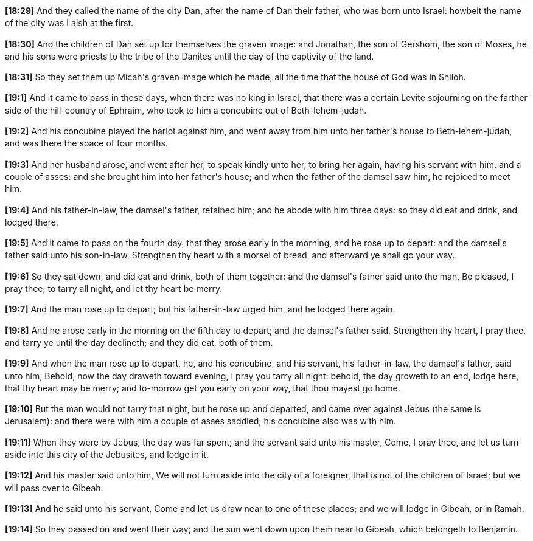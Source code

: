 **[18:29]** And they called the name of the city Dan, after the name of Dan their father, who was born unto Israel: howbeit the name of the city was Laish at the first.

**[18:30]** And the children of Dan set up for themselves the graven image: and Jonathan, the son of Gershom, the son of Moses, he and his sons were priests to the tribe of the Danites until the day of the captivity of the land.

**[18:31]** So they set them up Micah's graven image which he made, all the time that the house of God was in Shiloh.

**[19:1]** And it came to pass in those days, when there was no king in Israel, that there was a certain Levite sojourning on the farther side of the hill-country of Ephraim, who took to him a concubine out of Beth-lehem-judah.

**[19:2]** And his concubine played the harlot against him, and went away from him unto her father's house to Beth-lehem-judah, and was there the space of four months.

**[19:3]** And her husband arose, and went after her, to speak kindly unto her, to bring her again, having his servant with him, and a couple of asses: and she brought him into her father's house; and when the father of the damsel saw him, he rejoiced to meet him.

**[19:4]** And his father-in-law, the damsel's father, retained him; and he abode with him three days: so they did eat and drink, and lodged there.

**[19:5]** And it came to pass on the fourth day, that they arose early in the morning, and he rose up to depart: and the damsel's father said unto his son-in-law, Strengthen thy heart with a morsel of bread, and afterward ye shall go your way.

**[19:6]** So they sat down, and did eat and drink, both of them together: and the damsel's father said unto the man, Be pleased, I pray thee, to tarry all night, and let thy heart be merry.

**[19:7]** And the man rose up to depart; but his father-in-law urged him, and he lodged there again.

**[19:8]** And he arose early in the morning on the fifth day to depart; and the damsel's father said, Strengthen thy heart, I pray thee, and tarry ye until the day declineth; and they did eat, both of them.

**[19:9]** And when the man rose up to depart, he, and his concubine, and his servant, his father-in-law, the damsel's father, said unto him, Behold, now the day draweth toward evening, I pray you tarry all night: behold, the day groweth to an end, lodge here, that thy heart may be merry; and to-morrow get you early on your way, that thou mayest go home.

**[19:10]** But the man would not tarry that night, but he rose up and departed, and came over against Jebus (the same is Jerusalem): and there were with him a couple of asses saddled; his concubine also was with him.

**[19:11]** When they were by Jebus, the day was far spent; and the servant said unto his master, Come, I pray thee, and let us turn aside into this city of the Jebusites, and lodge in it.

**[19:12]** And his master said unto him, We will not turn aside into the city of a foreigner, that is not of the children of Israel; but we will pass over to Gibeah.

**[19:13]** And he said unto his servant, Come and let us draw near to one of these places; and we will lodge in Gibeah, or in Ramah.

**[19:14]** So they passed on and went their way; and the sun went down upon them near to Gibeah, which belongeth to Benjamin.
